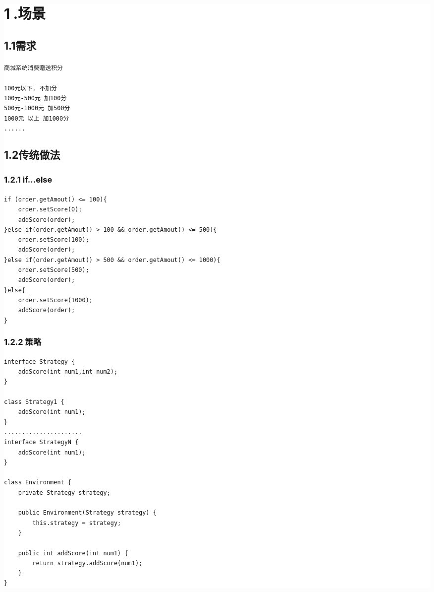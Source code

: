 

# 1 .场景
## 1.1需求

```
商城系统消费赠送积分

100元以下, 不加分 
100元-500元 加100分 
500元-1000元 加500分 
1000元 以上 加1000分
......
```

## 1.2传统做法

### 1.2.1 if...else

```
if (order.getAmout() <= 100){
    order.setScore(0);
    addScore(order);
}else if(order.getAmout() > 100 && order.getAmout() <= 500){
    order.setScore(100);
    addScore(order);
}else if(order.getAmout() > 500 && order.getAmout() <= 1000){
    order.setScore(500);
    addScore(order);
}else{
    order.setScore(1000);
    addScore(order);
}
```

### 1.2.2 策略

```
interface Strategy {
    addScore(int num1,int num2);
}

class Strategy1 {
    addScore(int num1);
}
......................
interface StrategyN {
    addScore(int num1);
}

class Environment {
    private Strategy strategy;

    public Environment(Strategy strategy) {
        this.strategy = strategy;
    }

    public int addScore(int num1) {
        return strategy.addScore(num1);
    }
}
```
